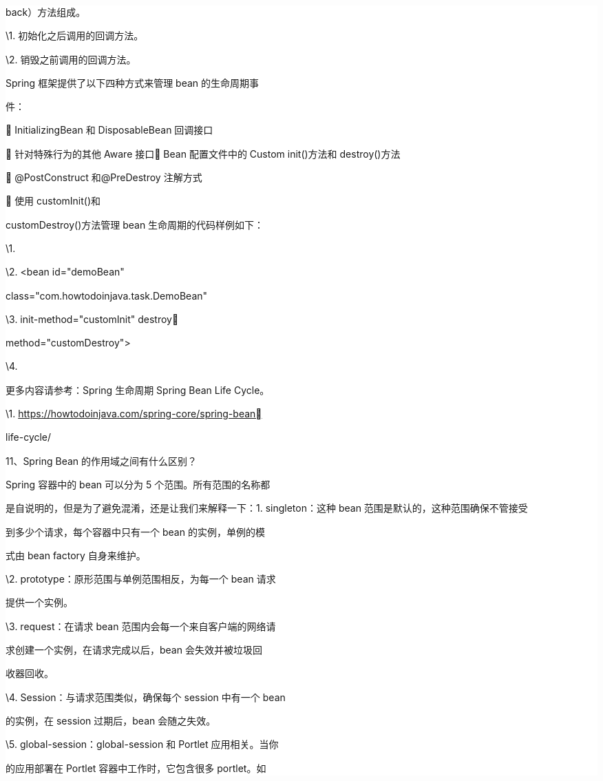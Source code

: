 back）方法组成。

\1. 初始化之后调用的回调方法。

\2. 销毁之前调用的回调方法。

Spring 框架提供了以下四种方式来管理 bean 的生命周期事

件：

 InitializingBean 和 DisposableBean 回调接口

 针对特殊行为的其他 Aware 接口 Bean 配置文件中的 Custom init()方法和 destroy()方法

 @PostConstruct 和@PreDestroy 注解方式

 使用 customInit()和

customDestroy()方法管理 bean 生命周期的代码样例如下：

\1. <beans>

\2. <bean id="demoBean"

class="com.howtodoinjava.task.DemoBean"

\3. init-method="customInit" destroy

method="customDestroy"></bean>

\4. </beans>

更多内容请参考：Spring 生命周期 Spring Bean Life Cycle。 

\1. https://howtodoinjava.com/spring-core/spring-bean

life-cycle/

11、Spring Bean 的作用域之间有什么区别？

Spring 容器中的 bean 可以分为 5 个范围。所有范围的名称都

是自说明的，但是为了避免混淆，还是让我们来解释一下：1. singleton：这种 bean 范围是默认的，这种范围确保不管接受

到多少个请求，每个容器中只有一个 bean 的实例，单例的模

式由 bean factory 自身来维护。

\2. prototype：原形范围与单例范围相反，为每一个 bean 请求

提供一个实例。

\3. request：在请求 bean 范围内会每一个来自客户端的网络请

求创建一个实例，在请求完成以后，bean 会失效并被垃圾回

收器回收。

\4. Session：与请求范围类似，确保每个 session 中有一个 bean

的实例，在 session 过期后，bean 会随之失效。

\5. global-session：global-session 和 Portlet 应用相关。当你

的应用部署在 Portlet 容器中工作时，它包含很多 portlet。如
